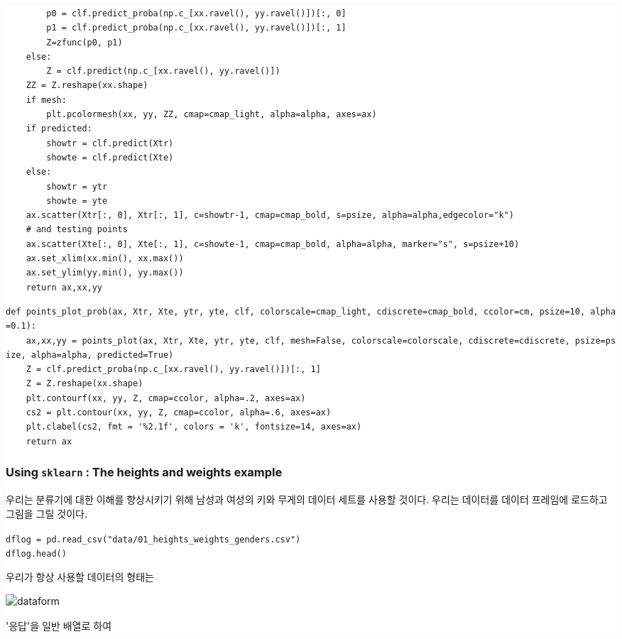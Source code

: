 ```
        p0 = clf.predict_proba(np.c_[xx.ravel(), yy.ravel()])[:, 0]
        p1 = clf.predict_proba(np.c_[xx.ravel(), yy.ravel()])[:, 1]
        Z=zfunc(p0, p1)
    else:
        Z = clf.predict(np.c_[xx.ravel(), yy.ravel()])
    ZZ = Z.reshape(xx.shape)
    if mesh:
        plt.pcolormesh(xx, yy, ZZ, cmap=cmap_light, alpha=alpha, axes=ax)
    if predicted:
        showtr = clf.predict(Xtr)
        showte = clf.predict(Xte)
    else:
        showtr = ytr
        showte = yte
    ax.scatter(Xtr[:, 0], Xtr[:, 1], c=showtr-1, cmap=cmap_bold, s=psize, alpha=alpha,edgecolor="k")
    # and testing points
    ax.scatter(Xte[:, 0], Xte[:, 1], c=showte-1, cmap=cmap_bold, alpha=alpha, marker="s", s=psize+10)
    ax.set_xlim(xx.min(), xx.max())
    ax.set_ylim(yy.min(), yy.max())
    return ax,xx,yy
```

```
def points_plot_prob(ax, Xtr, Xte, ytr, yte, clf, colorscale=cmap_light, cdiscrete=cmap_bold, ccolor=cm, psize=10, alpha=0.1):
    ax,xx,yy = points_plot(ax, Xtr, Xte, ytr, yte, clf, mesh=False, colorscale=colorscale, cdiscrete=cdiscrete, psize=psize, alpha=alpha, predicted=True) 
    Z = clf.predict_proba(np.c_[xx.ravel(), yy.ravel()])[:, 1]
    Z = Z.reshape(xx.shape)
    plt.contourf(xx, yy, Z, cmap=ccolor, alpha=.2, axes=ax)
    cs2 = plt.contour(xx, yy, Z, cmap=ccolor, alpha=.6, axes=ax)
    plt.clabel(cs2, fmt = '%2.1f', colors = 'k', fontsize=14, axes=ax)
    return ax 
```



### Using `sklearn` : The heights and weights example

우리는 분류기에 대한 이해를 향상시키기 위해 남성과 여성의 키와 무게의 데이터 세트를 사용할 것이다. 우리는 데이터를 데이터 프레임에 로드하고 그림을 그릴 것이다.

```
dflog = pd.read_csv("data/01_heights_weights_genders.csv")
dflog.head()
```

우리가 항상 사용할 데이터의 형태는

![dataform](/ml-2021-harvard2/dataform.jpg)

'응답'을 일반 배열로 하여
